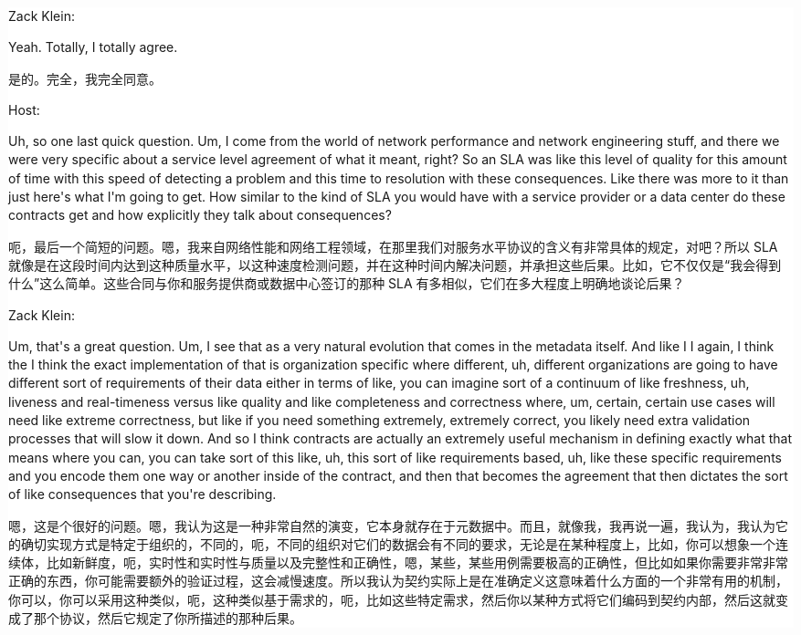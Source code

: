 Zack Klein:

Yeah. Totally, I totally agree.

是的。完全，我完全同意。



<div class="speaker-block speaker-host">

Host:

Uh, so one last quick question. Um, I come from the world of network
performance and network engineering stuff, and there we were very
specific about a service level agreement of what it meant, right? So an
SLA was like this level of quality for this amount of time with this
speed of detecting a problem and this time to resolution with these
consequences. Like there was more to it than just here's what I'm going
to get. How similar to the kind of SLA you would have with a service
provider or a data center do these contracts get and how explicitly they
talk about consequences?

呃，最后一个简短的问题。嗯，我来自网络性能和网络工程领域，在那里我们对服务水平协议的含义有非常具体的规定，对吧？所以
SLA
就像是在这段时间内达到这种质量水平，以这种速度检测问题，并在这种时间内解决问题，并承担这些后果。比如，它不仅仅是“我会得到什么”这么简单。这些合同与你和服务提供商或数据中心签订的那种
SLA 有多相似，它们在多大程度上明确地谈论后果？



<div class="speaker-block speaker-zack">

Zack Klein:

Um, that's a great question. Um, I see that as a very natural evolution
that comes in the metadata itself. And like I I again, I think the I
think the exact implementation of that is organization specific where
different, uh, different organizations are going to have different sort
of requirements of their data either in terms of like, you can imagine
sort of a continuum of like freshness, uh, liveness and real-timeness
versus like quality and like completeness and correctness where, um,
certain, certain use cases will need like extreme correctness, but like
if you need something extremely, extremely correct, you likely need
extra validation processes that will slow it down. And so I think
contracts are actually an extremely useful mechanism in defining exactly
what that means where you can, you can take sort of this like, uh, this
sort of like requirements based, uh, like these specific requirements
and you encode them one way or another inside of the contract, and then
that becomes the agreement that then dictates the sort of like
consequences that you're describing.

嗯，这是个很好的问题。嗯，我认为这是一种非常自然的演变，它本身就存在于元数据中。而且，就像我，我再说一遍，我认为，我认为它的确切实现方式是特定于组织的，不同的，呃，不同的组织对它们的数据会有不同的要求，无论是在某种程度上，比如，你可以想象一个连续体，比如新鲜度，呃，实时性和实时性与质量以及完整性和正确性，嗯，某些，某些用例需要极高的正确性，但比如如果你需要非常非常正确的东西，你可能需要额外的验证过程，这会减慢速度。所以我认为契约实际上是在准确定义这意味着什么方面的一个非常有用的机制，你可以，你可以采用这种类似，呃，这种类似基于需求的，呃，比如这些特定需求，然后你以某种方式将它们编码到契约内部，然后这就变成了那个协议，然后它规定了你所描述的那种后果。



<div class="speaker-block speaker-host">
